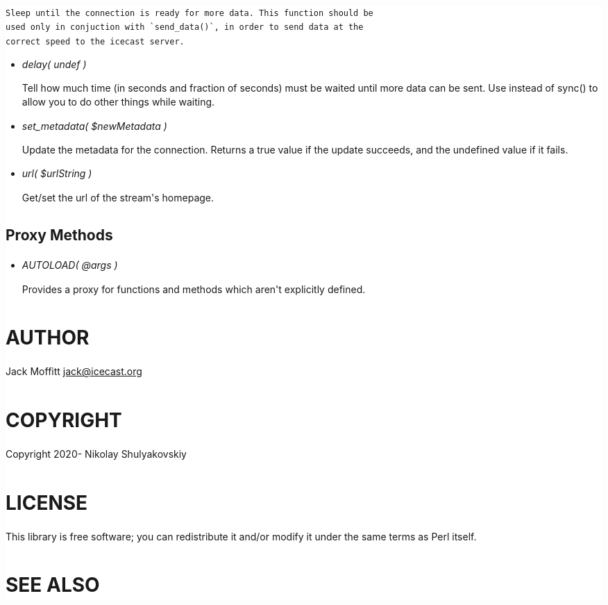     Sleep until the connection is ready for more data. This function should be
    used only in conjuction with `send_data()`, in order to send data at the
    correct speed to the icecast server.

- _delay( undef )_

    Tell how much time (in seconds and fraction of seconds) must be
    waited until more data can be sent. Use instead of sync() to
    allow you to do other things while waiting.

- _set\_metadata( $newMetadata )_

    Update the metadata for the connection. Returns a true value if the update
    succeeds, and the undefined value if it fails.

- _url( $urlString )_

    Get/set the url of the stream's homepage.

## Proxy Methods

- _AUTOLOAD( @args )_

    Provides a proxy for functions and methods which aren't explicitly defined.

# AUTHOR

Jack Moffitt <jack@icecast.org>

# COPYRIGHT

Copyright 2020- Nikolay Shulyakovskiy

# LICENSE

This library is free software; you can redistribute it and/or modify
it under the same terms as Perl itself.

# SEE ALSO
